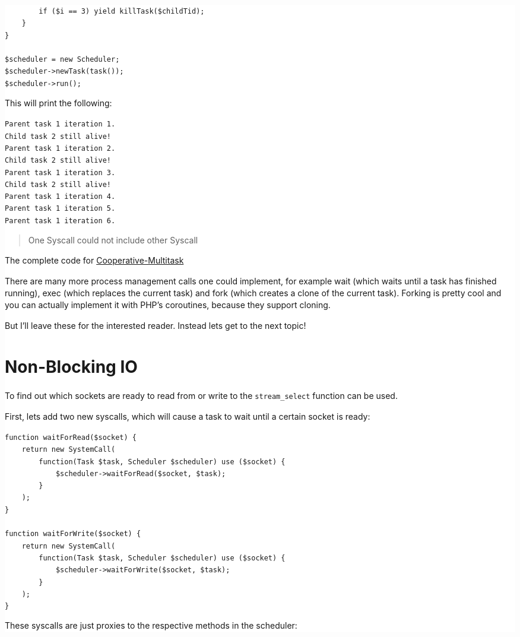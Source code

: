 			if ($i == 3) yield killTask($childTid);
		}
	}

	$scheduler = new Scheduler;
	$scheduler->newTask(task());
	$scheduler->run();

This will print the following:

	Parent task 1 iteration 1.
	Child task 2 still alive!
	Parent task 1 iteration 2.
	Child task 2 still alive!
	Parent task 1 iteration 3.
	Child task 2 still alive!
	Parent task 1 iteration 4.
	Parent task 1 iteration 5.
	Parent task 1 iteration 6.

> One Syscall could not include other Syscall

The complete code for [Cooperative-Multitask](https://raw.githubusercontent.com/ahui132/php-lib/master/yield/cooperative-multitask.php)

There are many more process management calls one could implement, for example wait (which waits until a task has finished running), exec (which replaces the current task) and fork (which creates a clone of the current task). Forking is pretty cool and you can actually implement it with PHP’s coroutines, because they support cloning.

But I’ll leave these for the interested reader. Instead lets get to the next topic!

# Non-Blocking IO
To find out which sockets are ready to read from or write to the `stream_select` function can be used.

First, lets add two new syscalls, which will cause a task to wait until a certain socket is ready:

	function waitForRead($socket) {
		return new SystemCall(
			function(Task $task, Scheduler $scheduler) use ($socket) {
				$scheduler->waitForRead($socket, $task);
			}
		);
	}

	function waitForWrite($socket) {
		return new SystemCall(
			function(Task $task, Scheduler $scheduler) use ($socket) {
				$scheduler->waitForWrite($socket, $task);
			}
		);
	}

These syscalls are just proxies to the respective methods in the scheduler:
